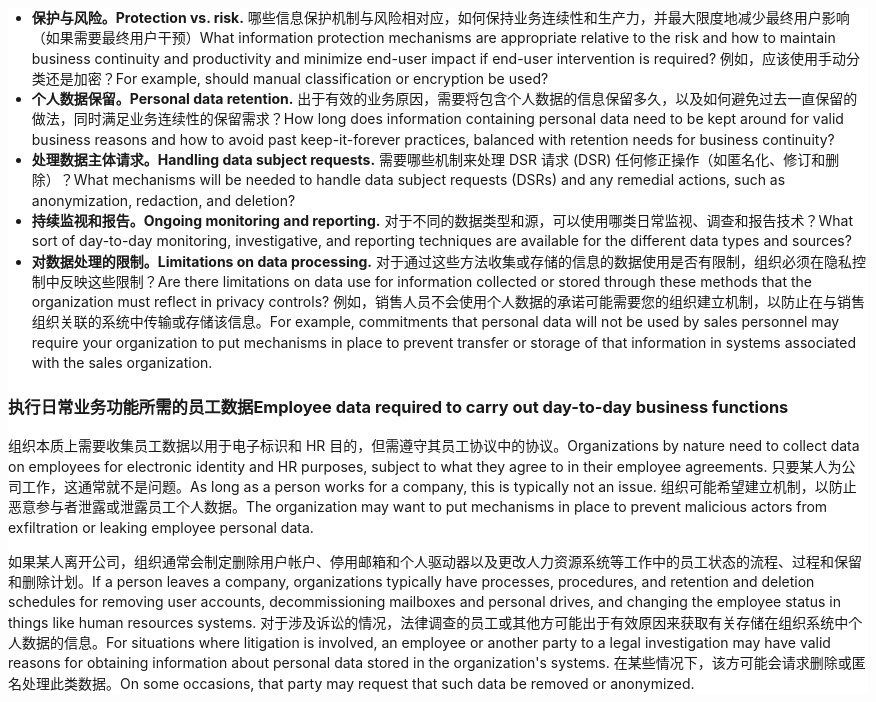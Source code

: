 - <span data-ttu-id="f4c80-231">**保护与风险。**</span><span class="sxs-lookup"><span data-stu-id="f4c80-231">**Protection vs. risk.**</span></span> <span data-ttu-id="f4c80-232">哪些信息保护机制与风险相对应，如何保持业务连续性和生产力，并最大限度地减少最终用户影响（如果需要最终用户干预）</span><span class="sxs-lookup"><span data-stu-id="f4c80-232">What information protection mechanisms are appropriate relative to the risk and how to maintain business continuity and productivity and minimize end-user impact if end-user intervention is required?</span></span> <span data-ttu-id="f4c80-233">例如，应该使用手动分类还是加密？</span><span class="sxs-lookup"><span data-stu-id="f4c80-233">For example, should manual classification or encryption be used?</span></span>
- <span data-ttu-id="f4c80-234">**个人数据保留。**</span><span class="sxs-lookup"><span data-stu-id="f4c80-234">**Personal data retention.**</span></span> <span data-ttu-id="f4c80-235">出于有效的业务原因，需要将包含个人数据的信息保留多久，以及如何避免过去一直保留的做法，同时满足业务连续性的保留需求？</span><span class="sxs-lookup"><span data-stu-id="f4c80-235">How long does information containing personal data need to be kept around for valid business reasons and how to avoid past keep-it-forever practices, balanced with retention needs for business continuity?</span></span>
- <span data-ttu-id="f4c80-236">**处理数据主体请求。**</span><span class="sxs-lookup"><span data-stu-id="f4c80-236">**Handling data subject requests.**</span></span> <span data-ttu-id="f4c80-237">需要哪些机制来处理 DSR 请求 (DSR) 任何修正操作（如匿名化、修订和删除）？</span><span class="sxs-lookup"><span data-stu-id="f4c80-237">What mechanisms will be needed to handle data subject requests (DSRs) and any remedial actions, such as anonymization, redaction, and deletion?</span></span>
- <span data-ttu-id="f4c80-238">**持续监视和报告。**</span><span class="sxs-lookup"><span data-stu-id="f4c80-238">**Ongoing monitoring and reporting.**</span></span> <span data-ttu-id="f4c80-239">对于不同的数据类型和源，可以使用哪类日常监视、调查和报告技术？</span><span class="sxs-lookup"><span data-stu-id="f4c80-239">What sort of day-to-day monitoring, investigative, and reporting techniques are available for the different data types and sources?</span></span>
- <span data-ttu-id="f4c80-240">**对数据处理的限制。**</span><span class="sxs-lookup"><span data-stu-id="f4c80-240">**Limitations on data processing.**</span></span> <span data-ttu-id="f4c80-241">对于通过这些方法收集或存储的信息的数据使用是否有限制，组织必须在隐私控制中反映这些限制？</span><span class="sxs-lookup"><span data-stu-id="f4c80-241">Are there limitations on data use for information collected or stored through these methods that the organization must reflect in privacy controls?</span></span> <span data-ttu-id="f4c80-242">例如，销售人员不会使用个人数据的承诺可能需要您的组织建立机制，以防止在与销售组织关联的系统中传输或存储该信息。</span><span class="sxs-lookup"><span data-stu-id="f4c80-242">For example, commitments that personal data will not be used by sales personnel may require your organization to put mechanisms in place to prevent transfer or storage of that information in systems associated with the sales organization.</span></span>

### <a name="employee-data-required-to-carry-out-day-to-day-business-functions"></a><span data-ttu-id="f4c80-243">执行日常业务功能所需的员工数据</span><span class="sxs-lookup"><span data-stu-id="f4c80-243">Employee data required to carry out day-to-day business functions</span></span>

<span data-ttu-id="f4c80-244">组织本质上需要收集员工数据以用于电子标识和 HR 目的，但需遵守其员工协议中的协议。</span><span class="sxs-lookup"><span data-stu-id="f4c80-244">Organizations by nature need to collect data on employees for electronic identity and HR purposes, subject to what they agree to in their employee agreements.</span></span> <span data-ttu-id="f4c80-245">只要某人为公司工作，这通常就不是问题。</span><span class="sxs-lookup"><span data-stu-id="f4c80-245">As long as a person works for a company, this is typically not an issue.</span></span> <span data-ttu-id="f4c80-246">组织可能希望建立机制，以防止恶意参与者泄露或泄露员工个人数据。</span><span class="sxs-lookup"><span data-stu-id="f4c80-246">The organization may want to put mechanisms in place to prevent malicious actors from exfiltration or leaking employee personal data.</span></span> 

<span data-ttu-id="f4c80-247">如果某人离开公司，组织通常会制定删除用户帐户、停用邮箱和个人驱动器以及更改人力资源系统等工作中的员工状态的流程、过程和保留和删除计划。</span><span class="sxs-lookup"><span data-stu-id="f4c80-247">If a person leaves a company, organizations typically have processes, procedures, and retention and deletion schedules for removing user accounts, decommissioning mailboxes and personal drives, and changing the employee status in things like human resources systems.</span></span> <span data-ttu-id="f4c80-248">对于涉及诉讼的情况，法律调查的员工或其他方可能出于有效原因来获取有关存储在组织系统中个人数据的信息。</span><span class="sxs-lookup"><span data-stu-id="f4c80-248">For situations where litigation is involved, an employee or another party to a legal investigation may have valid reasons for obtaining information about personal data stored in the organization's systems.</span></span> <span data-ttu-id="f4c80-249">在某些情况下，该方可能会请求删除或匿名处理此类数据。</span><span class="sxs-lookup"><span data-stu-id="f4c80-249">On some occasions, that party may request that such data be removed or anonymized.</span></span> 
